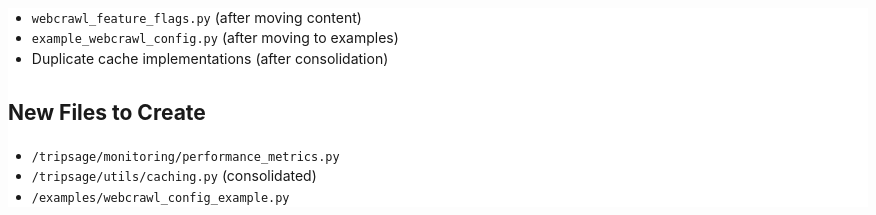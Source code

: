 - `webcrawl_feature_flags.py` (after moving content)
- `example_webcrawl_config.py` (after moving to examples)
- Duplicate cache implementations (after consolidation)

## New Files to Create

- `/tripsage/monitoring/performance_metrics.py`
- `/tripsage/utils/caching.py` (consolidated)
- `/examples/webcrawl_config_example.py`
